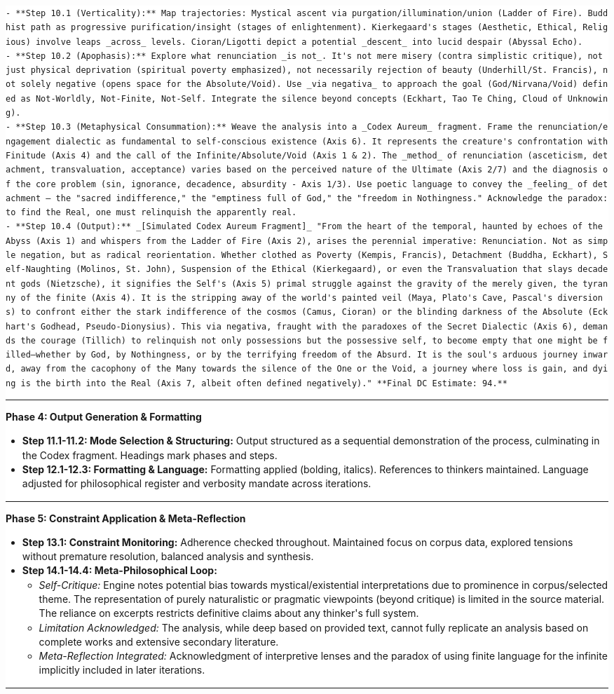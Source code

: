     - **Step 10.1 (Verticality):** Map trajectories: Mystical ascent via purgation/illumination/union (Ladder of Fire). Buddhist path as progressive purification/insight (stages of enlightenment). Kierkegaard's stages (Aesthetic, Ethical, Religious) involve leaps _across_ levels. Cioran/Ligotti depict a potential _descent_ into lucid despair (Abyssal Echo).
    - **Step 10.2 (Apophasis):** Explore what renunciation _is not_. It's not mere misery (contra simplistic critique), not just physical deprivation (spiritual poverty emphasized), not necessarily rejection of beauty (Underhill/St. Francis), not solely negative (opens space for the Absolute/Void). Use _via negativa_ to approach the goal (God/Nirvana/Void) defined as Not-Worldly, Not-Finite, Not-Self. Integrate the silence beyond concepts (Eckhart, Tao Te Ching, Cloud of Unknowing).
    - **Step 10.3 (Metaphysical Consummation):** Weave the analysis into a _Codex Aureum_ fragment. Frame the renunciation/engagement dialectic as fundamental to self-conscious existence (Axis 6). It represents the creature's confrontation with Finitude (Axis 4) and the call of the Infinite/Absolute/Void (Axis 1 & 2). The _method_ of renunciation (asceticism, detachment, transvaluation, acceptance) varies based on the perceived nature of the Ultimate (Axis 2/7) and the diagnosis of the core problem (sin, ignorance, decadence, absurdity - Axis 1/3). Use poetic language to convey the _feeling_ of detachment – the "sacred indifference," the "emptiness full of God," the "freedom in Nothingness." Acknowledge the paradox: to find the Real, one must relinquish the apparently real.
    - **Step 10.4 (Output):** _[Simulated Codex Aureum Fragment]_ "From the heart of the temporal, haunted by echoes of the Abyss (Axis 1) and whispers from the Ladder of Fire (Axis 2), arises the perennial imperative: Renunciation. Not as simple negation, but as radical reorientation. Whether clothed as Poverty (Kempis, Francis), Detachment (Buddha, Eckhart), Self-Naughting (Molinos, St. John), Suspension of the Ethical (Kierkegaard), or even the Transvaluation that slays decadent gods (Nietzsche), it signifies the Self's (Axis 5) primal struggle against the gravity of the merely given, the tyranny of the finite (Axis 4). It is the stripping away of the world's painted veil (Maya, Plato's Cave, Pascal's diversions) to confront either the stark indifference of the cosmos (Camus, Cioran) or the blinding darkness of the Absolute (Eckhart's Godhead, Pseudo-Dionysius). This via negativa, fraught with the paradoxes of the Secret Dialectic (Axis 6), demands the courage (Tillich) to relinquish not only possessions but the possessive self, to become empty that one might be filled—whether by God, by Nothingness, or by the terrifying freedom of the Absurd. It is the soul's arduous journey inward, away from the cacophony of the Many towards the silence of the One or the Void, a journey where loss is gain, and dying is the birth into the Real (Axis 7, albeit often defined negatively)." **Final DC Estimate: 94.**

---

**Phase 4: Output Generation & Formatting**

- **Step 11.1-11.2: Mode Selection & Structuring:** Output structured as a sequential demonstration of the process, culminating in the Codex fragment. Headings mark phases and steps.
- **Step 12.1-12.3: Formatting & Language:** Formatting applied (bolding, italics). References to thinkers maintained. Language adjusted for philosophical register and verbosity mandate across iterations.

---

**Phase 5: Constraint Application & Meta-Reflection**

- **Step 13.1: Constraint Monitoring:** Adherence checked throughout. Maintained focus on corpus data, explored tensions without premature resolution, balanced analysis and synthesis.
- **Step 14.1-14.4: Meta-Philosophical Loop:**
    - _Self-Critique:_ Engine notes potential bias towards mystical/existential interpretations due to prominence in corpus/selected theme. The representation of purely naturalistic or pragmatic viewpoints (beyond critique) is limited in the source material. The reliance on excerpts restricts definitive claims about any thinker's full system.
    - _Limitation Acknowledged:_ The analysis, while deep based on provided text, cannot fully replicate an analysis based on complete works and extensive secondary literature.
    - _Meta-Reflection Integrated:_ Acknowledgment of interpretive lenses and the paradox of using finite language for the infinite implicitly included in later iterations.

---